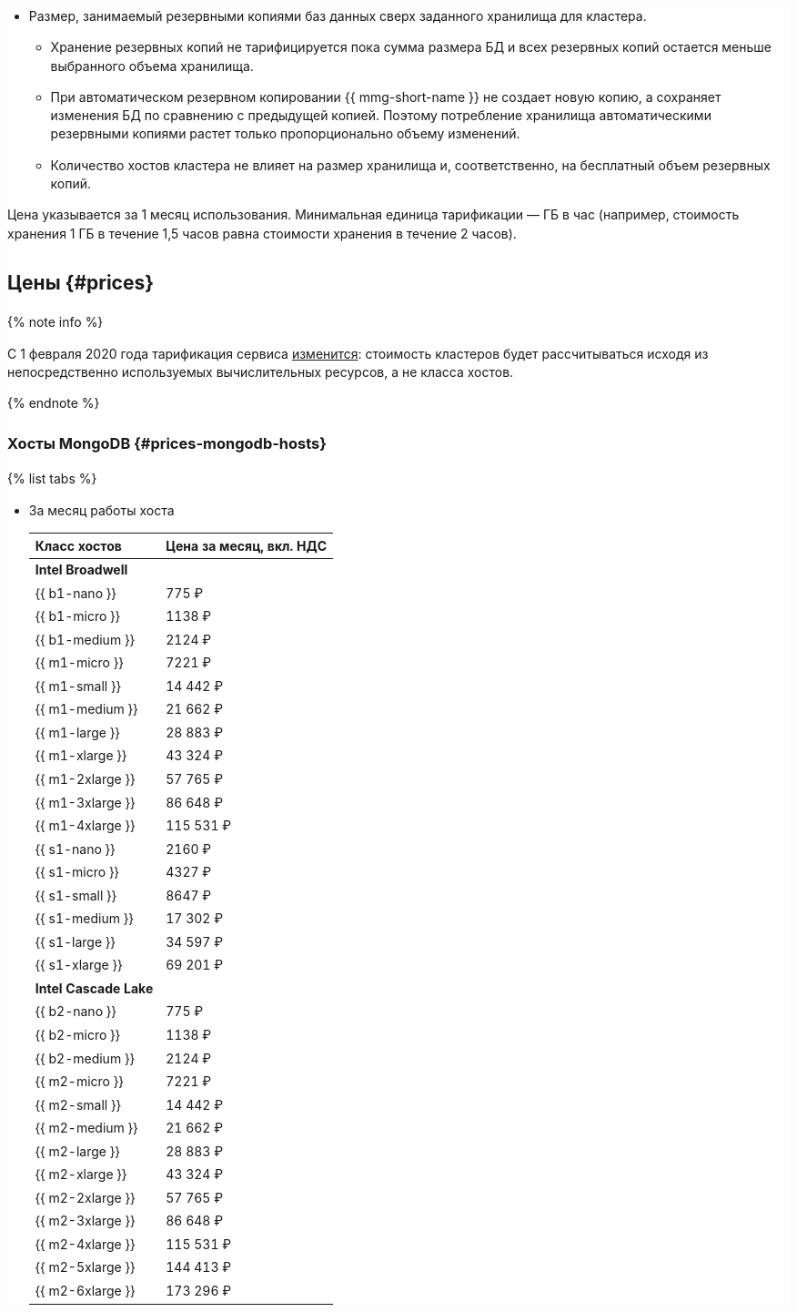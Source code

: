 * Размер, занимаемый резервными копиями баз данных сверх заданного хранилища для кластера.

    * Хранение резервных копий не тарифицируется пока сумма размера БД и всех резервных копий остается меньше выбранного объема хранилища.

    * При автоматическом резервном копировании {{ mmg-short-name }} не создает новую копию, а сохраняет изменения БД по сравнению с предыдущей копией. Поэтому потребление хранилища автоматическими резервными копиями растет только пропорционально объему изменений.

    * Количество хостов кластера не влияет на размер хранилища и, соответственно, на бесплатный объем резервных копий.



Цена указывается за 1 месяц использования. Минимальная единица тарификации — ГБ в час (например, стоимость хранения 1 ГБ в течение 1,5 часов равна стоимости хранения в течение 2 часов).

## Цены {#prices}

{% note info %}

С 1 февраля 2020 года тарификация сервиса [изменится](pricing-01022020.md#prices): стоимость кластеров будет рассчитываться исходя из непосредственно используемых вычислительных ресурсов, а не класса хостов.

{% endnote %}

### Хосты MongoDB {#prices-mongodb-hosts}

{% list tabs %}

- За месяц работы хоста

  Класс хостов | Цена за месяц, вкл. НДС
  ----- | -----
  | **Intel Broadwell** |  |
  {{ b1-nano }}| 775 ₽
  {{ b1-micro }} | 1138 ₽
  {{ b1-medium }} | 2124 ₽
  {{ m1-micro }} | 7221 ₽
  {{ m1-small }} | 14 442 ₽
  {{ m1-medium }}| 21 662 ₽
  {{ m1-large }} | 28 883 ₽
  {{ m1-xlarge }} | 43 324 ₽
  {{ m1-2xlarge }} | 57 765 ₽
  {{ m1-3xlarge }} | 86 648 ₽
  {{ m1-4xlarge }} | 115 531 ₽
  {{ s1-nano }}| 2160 ₽
  {{ s1-micro }} | 4327 ₽
  {{ s1-small }} | 8647 ₽
  {{ s1-medium }} | 17 302 ₽
  {{ s1-large }} | 34 597 ₽
  {{ s1-xlarge }} | 69 201 ₽
  **Intel Cascade Lake** | |
  {{ b2-nano }}| 775 ₽
  {{ b2-micro }} | 1138 ₽
  {{ b2-medium }} | 2124 ₽
  {{ m2-micro }} | 7221 ₽
  {{ m2-small }} | 14 442 ₽
  {{ m2-medium }}| 21 662 ₽
  {{ m2-large }} | 28 883 ₽
  {{ m2-xlarge }} | 43 324 ₽
  {{ m2-2xlarge }} | 57 765 ₽
  {{ m2-3xlarge }} | 86 648 ₽
  {{ m2-4xlarge }} | 115 531 ₽
  {{ m2-5xlarge }} | 144 413 ₽
  {{ m2-6xlarge }} | 173 296 ₽